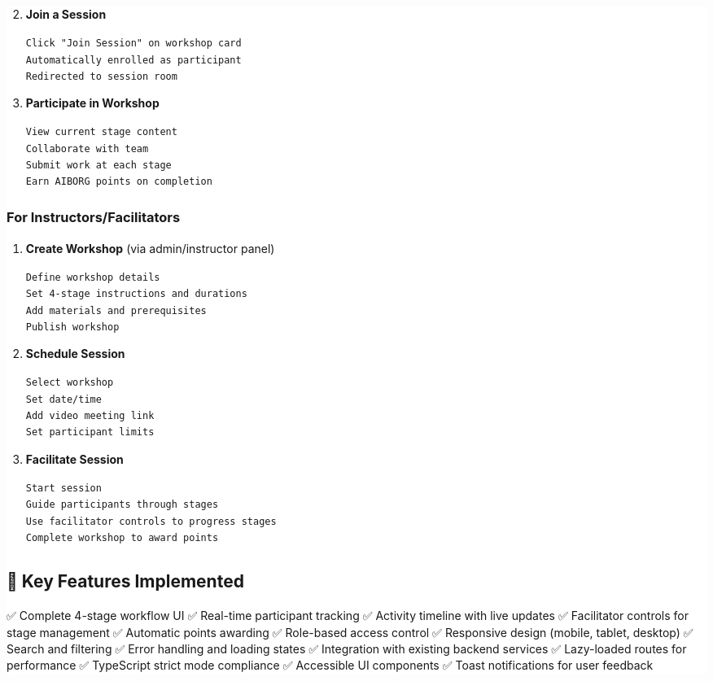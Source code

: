 2. **Join a Session**
   ```
   Click "Join Session" on workshop card
   Automatically enrolled as participant
   Redirected to session room
   ```

3. **Participate in Workshop**
   ```
   View current stage content
   Collaborate with team
   Submit work at each stage
   Earn AIBORG points on completion
   ```

### For Instructors/Facilitators

1. **Create Workshop** (via admin/instructor panel)
   ```
   Define workshop details
   Set 4-stage instructions and durations
   Add materials and prerequisites
   Publish workshop
   ```

2. **Schedule Session**
   ```
   Select workshop
   Set date/time
   Add video meeting link
   Set participant limits
   ```

3. **Facilitate Session**
   ```
   Start session
   Guide participants through stages
   Use facilitator controls to progress stages
   Complete workshop to award points
   ```

## 🎯 Key Features Implemented

✅ Complete 4-stage workflow UI
✅ Real-time participant tracking
✅ Activity timeline with live updates
✅ Facilitator controls for stage management
✅ Automatic points awarding
✅ Role-based access control
✅ Responsive design (mobile, tablet, desktop)
✅ Search and filtering
✅ Error handling and loading states
✅ Integration with existing backend services
✅ Lazy-loaded routes for performance
✅ TypeScript strict mode compliance
✅ Accessible UI components
✅ Toast notifications for user feedback
